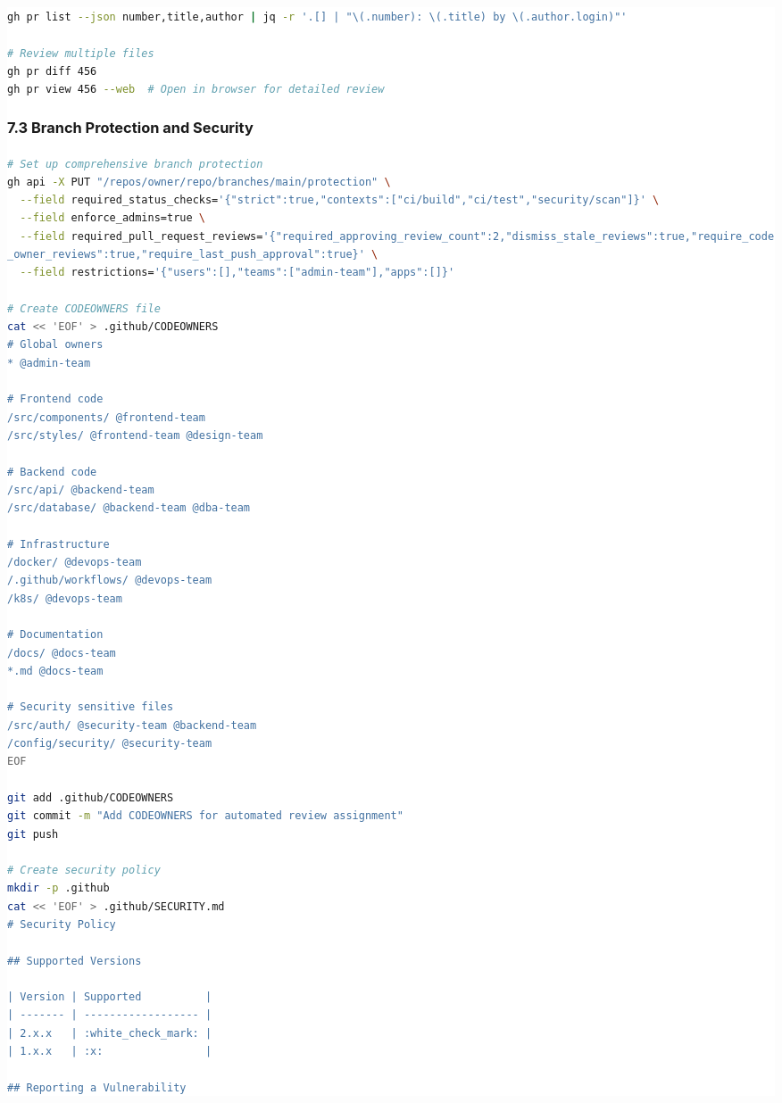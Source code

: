 ```bash
gh pr list --json number,title,author | jq -r '.[] | "\(.number): \(.title) by \(.author.login)"'

# Review multiple files
gh pr diff 456
gh pr view 456 --web  # Open in browser for detailed review
```

### 7.3 Branch Protection and Security

```bash
# Set up comprehensive branch protection
gh api -X PUT "/repos/owner/repo/branches/main/protection" \
  --field required_status_checks='{"strict":true,"contexts":["ci/build","ci/test","security/scan"]}' \
  --field enforce_admins=true \
  --field required_pull_request_reviews='{"required_approving_review_count":2,"dismiss_stale_reviews":true,"require_code_owner_reviews":true,"require_last_push_approval":true}' \
  --field restrictions='{"users":[],"teams":["admin-team"],"apps":[]}'

# Create CODEOWNERS file
cat << 'EOF' > .github/CODEOWNERS
# Global owners
* @admin-team

# Frontend code
/src/components/ @frontend-team
/src/styles/ @frontend-team @design-team

# Backend code
/src/api/ @backend-team
/src/database/ @backend-team @dba-team

# Infrastructure
/docker/ @devops-team
/.github/workflows/ @devops-team
/k8s/ @devops-team

# Documentation
/docs/ @docs-team
*.md @docs-team

# Security sensitive files
/src/auth/ @security-team @backend-team
/config/security/ @security-team
EOF

git add .github/CODEOWNERS
git commit -m "Add CODEOWNERS for automated review assignment"
git push

# Create security policy
mkdir -p .github
cat << 'EOF' > .github/SECURITY.md
# Security Policy

## Supported Versions

| Version | Supported          |
| ------- | ------------------ |
| 2.x.x   | :white_check_mark: |
| 1.x.x   | :x:                |

## Reporting a Vulnerability
```